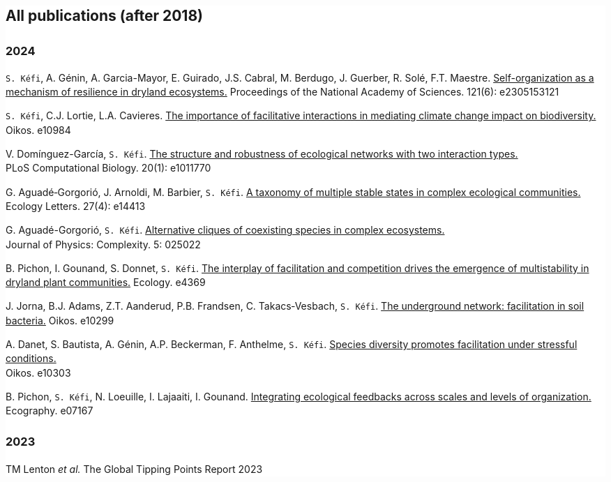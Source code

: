 ## All publications (after 2018)

### 2024

`S. Kéfi`, A. Génin, A. Garcia-Mayor, E. Guirado, J.S. Cabral, M. Berdugo, J. Guerber, R. Solé, F.T. Maestre. 
[Self-organization as a mechanism of resilience in dryland ecosystems.](https://www.pnas.org/doi/abs/10.1073/pnas.2305153121) 
Proceedings of the National Academy of Sciences. 121(6): e2305153121

`S. Kéfi`, C.J. Lortie, L.A. Cavieres. 
[The importance of facilitative interactions in mediating climate change impact on biodiversity.](https://nsojournals.onlinelibrary.wiley.com/doi/abs/10.1111/oik.10984) 
Oikos. e10984

V. Domínguez-García, `S. Kéfi`. 
[The structure and robustness of ecological networks with two interaction types.](https://journals.plos.org/ploscompbiol/article?id=10.1371/journal.pcbi.1011770)  
PLoS Computational Biology. 20(1): e1011770

G. Aguadé‐Gorgorió, J. Arnoldi, M. Barbier, `S. Kéfi`. 
[A taxonomy of multiple stable states in complex ecological communities.](https://onlinelibrary.wiley.com/doi/full/10.1111/ele.14413)  
Ecology Letters. 27(4): e14413

G. Aguadé-Gorgorió, `S. Kéfi`. 
[Alternative cliques of coexisting species in complex ecosystems.](https://iopscience.iop.org/article/10.1088/2632-072X/ad506a/meta)  
Journal of Physics: Complexity. 5: 025022

B. Pichon, I. Gounand, S. Donnet, `S. Kéfi`. 
[The interplay of facilitation and competition drives the emergence of multistability in dryland plant communities.](https://esajournals.onlinelibrary.wiley.com/doi/full/10.1002/ecy.4369) 
Ecology. e4369

J. Jorna, B.J. Adams, Z.T. Aanderud, P.B. Frandsen, C. Takacs‐Vesbach, `S. Kéfi`. 
[The underground network: facilitation in soil bacteria.](https://nsojournals.onlinelibrary.wiley.com/doi/abs/10.1111/oik.10299) 
Oikos. e10299

A. Danet, S. Bautista, A. Génin, A.P. Beckerman, F. Anthelme, `S. Kéfi`. 
[Species diversity promotes facilitation under stressful conditions.](https://nsojournals.onlinelibrary.wiley.com/doi/full/10.1111/oik.10303)  
Oikos. e10303

B. Pichon, `S. Kéfi`, N. Loeuille, I. Lajaaiti, I. Gounand. [Integrating ecological feedbacks across scales and levels of organization.](https://nsojournals.onlinelibrary.wiley.com/doi/full/10.1111/ecog.07167) 
Ecography. e07167


### 2023

TM Lenton <em>et al.</em> 
The Global Tipping Points Report 2023
